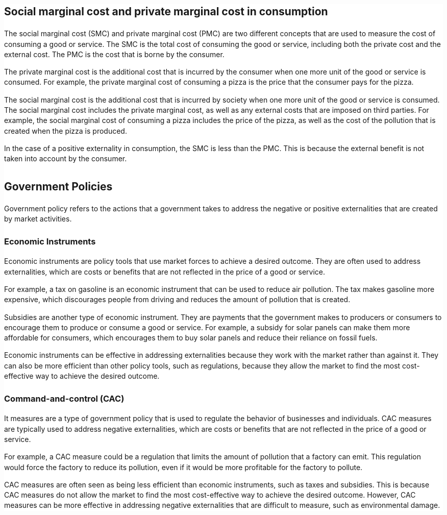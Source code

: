 ## Social marginal cost and private marginal cost in consumption
The social marginal cost (SMC) and private marginal cost (PMC) are two different concepts that are used to measure the cost of consuming a good or service. The SMC is the total cost of consuming the good or service, including both the private cost and the external cost. The PMC is the cost that is borne by the consumer.

The private marginal cost is the additional cost that is incurred by the consumer when one more unit of the good or service is consumed. For example, the private marginal cost of consuming a pizza is the price that the consumer pays for the pizza.

The social marginal cost is the additional cost that is incurred by society when one more unit of the good or service is consumed. The social marginal cost includes the private marginal cost, as well as any external costs that are imposed on third parties. For example, the social marginal cost of consuming a pizza includes the price of the pizza, as well as the cost of the pollution that is created when the pizza is produced.

In the case of a positive externality in consumption, the SMC is less than the PMC. This is because the external benefit is not taken into account by the consumer.

## Government Policies
Government policy refers to the actions that a government takes to address the negative or positive externalities that are created by market activities.

### Economic Instruments
Economic instruments are policy tools that use market forces to achieve a desired outcome. They are often used to address externalities, which are costs or benefits that are not reflected in the price of a good or service.

For example, a tax on gasoline is an economic instrument that can be used to reduce air pollution. The tax makes gasoline more expensive, which discourages people from driving and reduces the amount of pollution that is created.

Subsidies are another type of economic instrument. They are payments that the government makes to producers or consumers to encourage them to produce or consume a good or service. For example, a subsidy for solar panels can make them more affordable for consumers, which encourages them to buy solar panels and reduce their reliance on fossil fuels.

Economic instruments can be effective in addressing externalities because they work with the market rather than against it. They can also be more efficient than other policy tools, such as regulations, because they allow the market to find the most cost-effective way to achieve the desired outcome.

### Command-and-control (CAC) 
It measures are a type of government policy that is used to regulate the behavior of businesses and individuals. CAC measures are typically used to address negative externalities, which are costs or benefits that are not reflected in the price of a good or service.

For example, a CAC measure could be a regulation that limits the amount of pollution that a factory can emit. This regulation would force the factory to reduce its pollution, even if it would be more profitable for the factory to pollute.

CAC measures are often seen as being less efficient than economic instruments, such as taxes and subsidies. This is because CAC measures do not allow the market to find the most cost-effective way to achieve the desired outcome. However, CAC measures can be more effective in addressing negative externalities that are difficult to measure, such as environmental damage.
